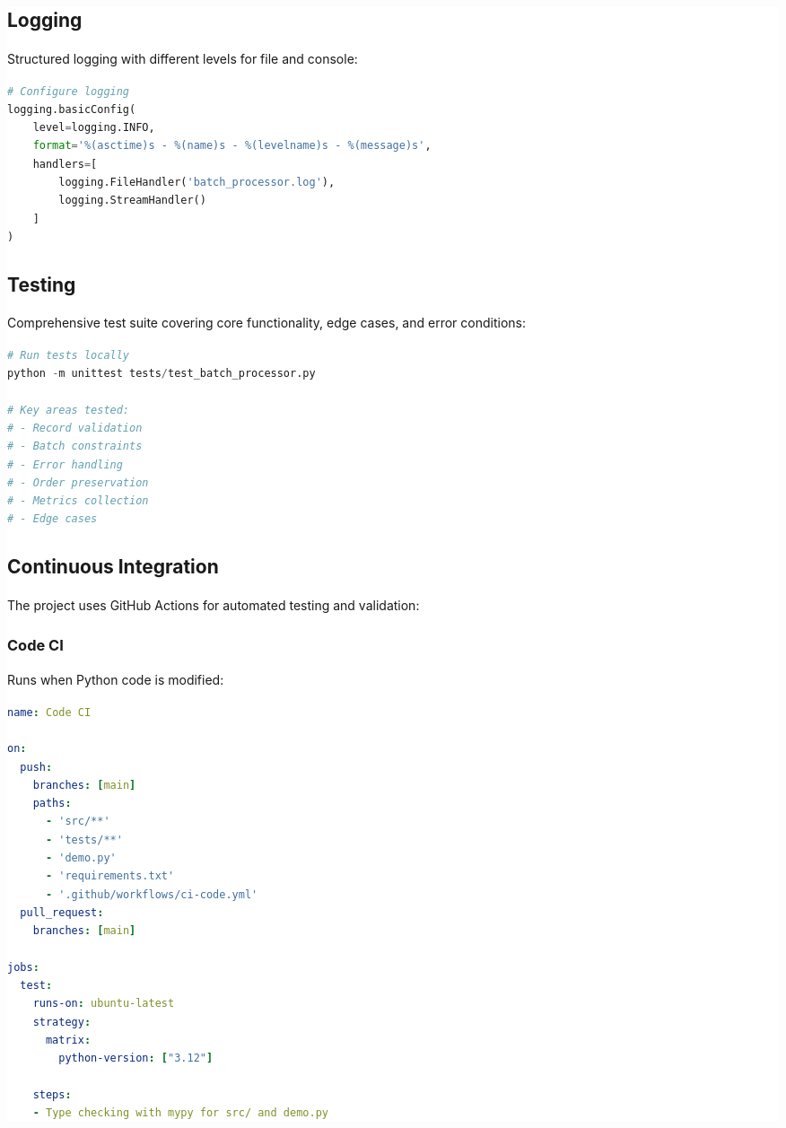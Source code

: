 ## Logging

Structured logging with different levels for file and console:

```python
# Configure logging
logging.basicConfig(
    level=logging.INFO,
    format='%(asctime)s - %(name)s - %(levelname)s - %(message)s',
    handlers=[
        logging.FileHandler('batch_processor.log'),
        logging.StreamHandler()
    ]
)
```

## Testing

Comprehensive test suite covering core functionality, edge cases, and error conditions:

```python
# Run tests locally
python -m unittest tests/test_batch_processor.py

# Key areas tested:
# - Record validation
# - Batch constraints
# - Error handling
# - Order preservation
# - Metrics collection
# - Edge cases
```

## Continuous Integration

The project uses GitHub Actions for automated testing and validation:

### Code CI

Runs when Python code is modified:

```yaml
name: Code CI

on:
  push:
    branches: [main]
    paths:
      - 'src/**'
      - 'tests/**'
      - 'demo.py'
      - 'requirements.txt'
      - '.github/workflows/ci-code.yml'
  pull_request:
    branches: [main]

jobs:
  test:
    runs-on: ubuntu-latest
    strategy:
      matrix:
        python-version: ["3.12"]

    steps:
    - Type checking with mypy for src/ and demo.py
```